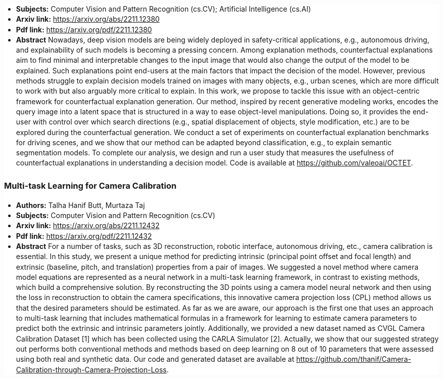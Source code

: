  - **Subjects:** Computer Vision and Pattern Recognition (cs.CV); Artificial Intelligence (cs.AI)
 - **Arxiv link:** https://arxiv.org/abs/2211.12380
 - **Pdf link:** https://arxiv.org/pdf/2211.12380
 - **Abstract**
 Nowadays, deep vision models are being widely deployed in safety-critical applications, e.g., autonomous driving, and explainability of such models is becoming a pressing concern. Among explanation methods, counterfactual explanations aim to find minimal and interpretable changes to the input image that would also change the output of the model to be explained. Such explanations point end-users at the main factors that impact the decision of the model. However, previous methods struggle to explain decision models trained on images with many objects, e.g., urban scenes, which are more difficult to work with but also arguably more critical to explain. In this work, we propose to tackle this issue with an object-centric framework for counterfactual explanation generation. Our method, inspired by recent generative modeling works, encodes the query image into a latent space that is structured in a way to ease object-level manipulations. Doing so, it provides the end-user with control over which search directions (e.g., spatial displacement of objects, style modification, etc.) are to be explored during the counterfactual generation. We conduct a set of experiments on counterfactual explanation benchmarks for driving scenes, and we show that our method can be adapted beyond classification, e.g., to explain semantic segmentation models. To complete our analysis, we design and run a user study that measures the usefulness of counterfactual explanations in understanding a decision model. Code is available at https://github.com/valeoai/OCTET.
### Multi-task Learning for Camera Calibration
 - **Authors:** Talha Hanif Butt, Murtaza Taj
 - **Subjects:** Computer Vision and Pattern Recognition (cs.CV)
 - **Arxiv link:** https://arxiv.org/abs/2211.12432
 - **Pdf link:** https://arxiv.org/pdf/2211.12432
 - **Abstract**
 For a number of tasks, such as 3D reconstruction, robotic interface, autonomous driving, etc., camera calibration is essential. In this study, we present a unique method for predicting intrinsic (principal point offset and focal length) and extrinsic (baseline, pitch, and translation) properties from a pair of images. We suggested a novel method where camera model equations are represented as a neural network in a multi-task learning framework, in contrast to existing methods, which build a comprehensive solution. By reconstructing the 3D points using a camera model neural network and then using the loss in reconstruction to obtain the camera specifications, this innovative camera projection loss (CPL) method allows us that the desired parameters should be estimated. As far as we are aware, our approach is the first one that uses an approach to multi-task learning that includes mathematical formulas in a framework for learning to estimate camera parameters to predict both the extrinsic and intrinsic parameters jointly. Additionally, we provided a new dataset named as CVGL Camera Calibration Dataset [1] which has been collected using the CARLA Simulator [2]. Actually, we show that our suggested strategy out performs both conventional methods and methods based on deep learning on 8 out of 10 parameters that were assessed using both real and synthetic data. Our code and generated dataset are available at https://github.com/thanif/Camera-Calibration-through-Camera-Projection-Loss.
